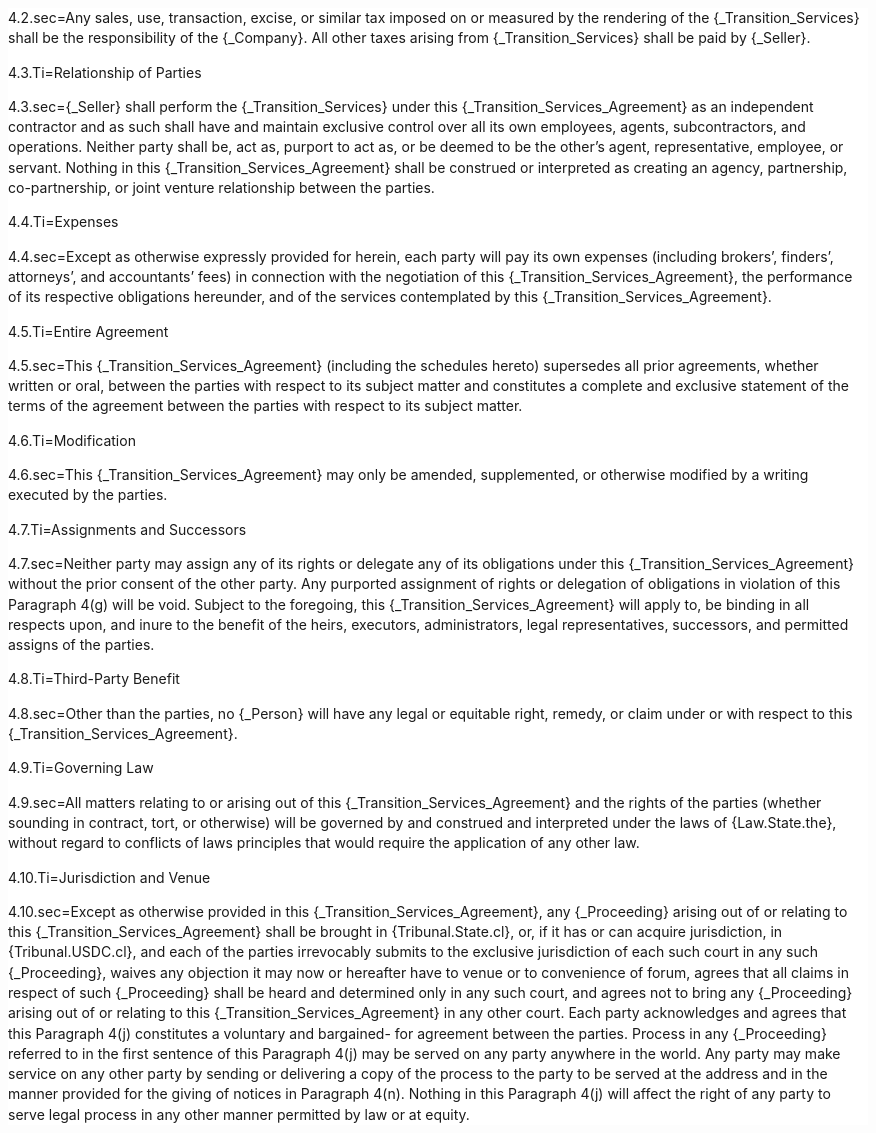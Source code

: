 4.2.sec=Any sales, use, transaction, excise, or similar tax imposed on or measured by the rendering of the {_Transition_Services} shall be the responsibility of the {_Company}.  All other taxes arising from {_Transition_Services} shall be paid by {_Seller}.

4.3.Ti=Relationship of Parties

4.3.sec={_Seller} shall perform the {_Transition_Services} under this {_Transition_Services_Agreement} as an independent contractor and as such shall have and maintain exclusive control over all its own employees, agents, subcontractors, and operations.  Neither party shall be, act as, purport to act as, or be deemed to be the other’s agent, representative, employee, or servant.  Nothing in this {_Transition_Services_Agreement} shall be construed or interpreted as creating an agency, partnership, co-partnership, or joint venture relationship between the parties.

4.4.Ti=Expenses

4.4.sec=Except as otherwise expressly provided for herein, each party will pay its own expenses (including brokers’, finders’, attorneys’, and accountants’ fees) in connection with the negotiation of this {_Transition_Services_Agreement}, the performance of its respective obligations hereunder, and of the services contemplated by this {_Transition_Services_Agreement}.

4.5.Ti=Entire Agreement

4.5.sec=This {_Transition_Services_Agreement} (including the schedules hereto) supersedes all prior agreements, whether written or oral, between the parties with respect to its subject matter and constitutes a complete and exclusive statement of the terms of the agreement between the parties with respect to its subject matter.

4.6.Ti=Modification

4.6.sec=This {_Transition_Services_Agreement} may only be amended, supplemented, or otherwise modified by a writing executed by the parties.

4.7.Ti=Assignments and Successors

4.7.sec=Neither party may assign any of its rights or delegate any of its obligations under this {_Transition_Services_Agreement} without the prior consent of the other party.  Any purported assignment of rights or delegation of obligations in violation of this Paragraph 4(g) will be void.  Subject to the foregoing, this {_Transition_Services_Agreement} will apply to, be binding in all respects upon, and inure to the benefit of the heirs, executors, administrators, legal representatives, successors, and permitted assigns of the parties.

4.8.Ti=Third-Party Benefit

4.8.sec=Other than the parties, no {_Person} will have any legal or equitable right, remedy, or claim under or with respect to this {_Transition_Services_Agreement}.

4.9.Ti=Governing Law

4.9.sec=All matters relating to or arising out of this {_Transition_Services_Agreement} and the rights of the parties (whether sounding in contract, tort, or otherwise) will be governed by and construed and interpreted under the laws of {Law.State.the}, without regard to conflicts of laws principles that would require the application of any other law.

4.10.Ti=Jurisdiction and Venue

4.10.sec=Except as otherwise provided in this {_Transition_Services_Agreement}, any {_Proceeding} arising out of or relating to this {_Transition_Services_Agreement} shall be brought in {Tribunal.State.cl}, or, if it has or can acquire jurisdiction, in {Tribunal.USDC.cl}, and each of the parties irrevocably submits to the exclusive jurisdiction of each such court in any such {_Proceeding}, waives any objection it may now or hereafter have to venue or to convenience of forum, agrees that all claims in respect of such {_Proceeding} shall be heard and determined only in any such court, and agrees not to bring any {_Proceeding} arising out of or relating to this {_Transition_Services_Agreement} in any other court.  Each party acknowledges and agrees that this Paragraph 4(j) constitutes a voluntary and bargained- for agreement between the parties.  Process in any {_Proceeding} referred to in the first sentence of this Paragraph 4(j) may be served on any party anywhere in the world.  Any party may make service on any other party by sending or delivering a copy of the process to the party to be served at the address and in the manner provided for the giving of notices in Paragraph 4(n).  Nothing in this Paragraph 4(j) will affect the right of any party to serve legal process in any other manner permitted by law or at equity.
